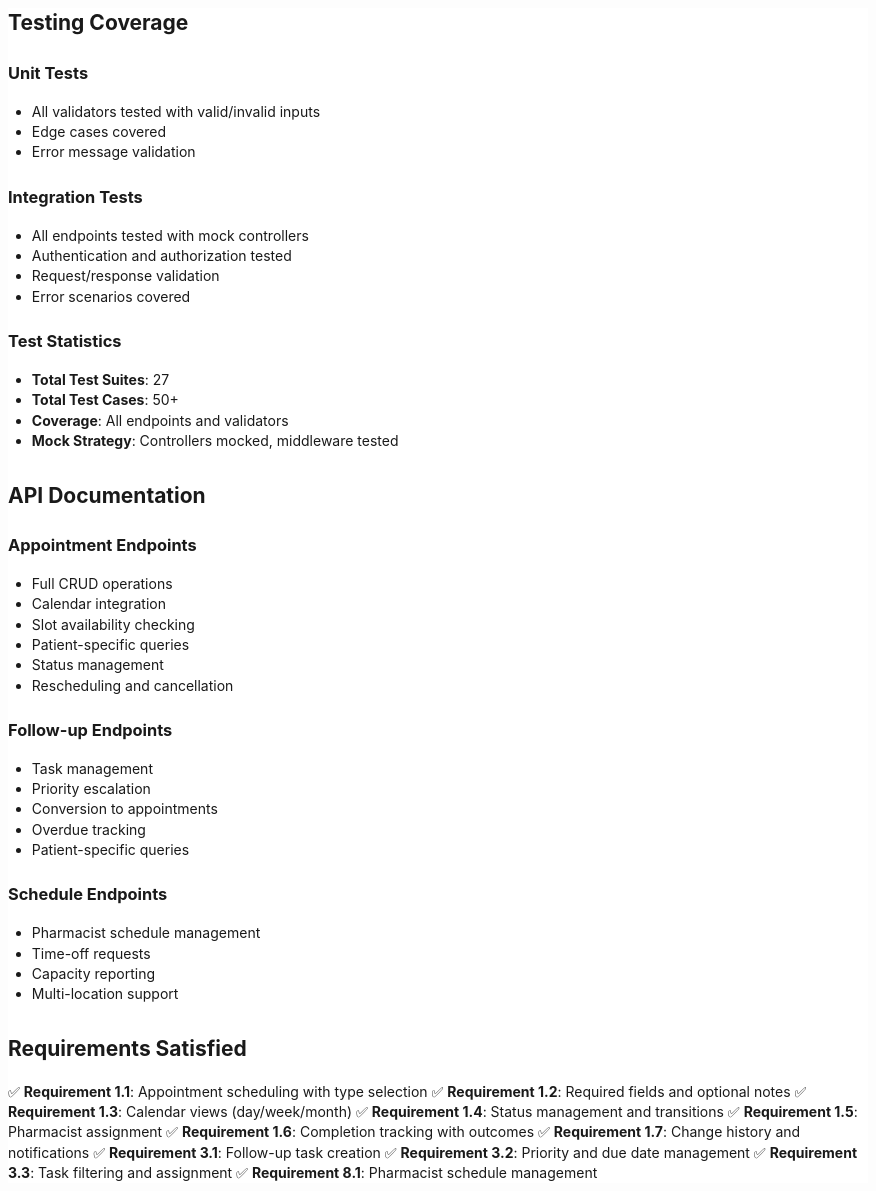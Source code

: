 ## Testing Coverage

### Unit Tests
- All validators tested with valid/invalid inputs
- Edge cases covered
- Error message validation

### Integration Tests
- All endpoints tested with mock controllers
- Authentication and authorization tested
- Request/response validation
- Error scenarios covered

### Test Statistics
- **Total Test Suites**: 27
- **Total Test Cases**: 50+
- **Coverage**: All endpoints and validators
- **Mock Strategy**: Controllers mocked, middleware tested

## API Documentation

### Appointment Endpoints
- Full CRUD operations
- Calendar integration
- Slot availability checking
- Patient-specific queries
- Status management
- Rescheduling and cancellation

### Follow-up Endpoints
- Task management
- Priority escalation
- Conversion to appointments
- Overdue tracking
- Patient-specific queries

### Schedule Endpoints
- Pharmacist schedule management
- Time-off requests
- Capacity reporting
- Multi-location support

## Requirements Satisfied

✅ **Requirement 1.1**: Appointment scheduling with type selection
✅ **Requirement 1.2**: Required fields and optional notes
✅ **Requirement 1.3**: Calendar views (day/week/month)
✅ **Requirement 1.4**: Status management and transitions
✅ **Requirement 1.5**: Pharmacist assignment
✅ **Requirement 1.6**: Completion tracking with outcomes
✅ **Requirement 1.7**: Change history and notifications
✅ **Requirement 3.1**: Follow-up task creation
✅ **Requirement 3.2**: Priority and due date management
✅ **Requirement 3.3**: Task filtering and assignment
✅ **Requirement 8.1**: Pharmacist schedule management
